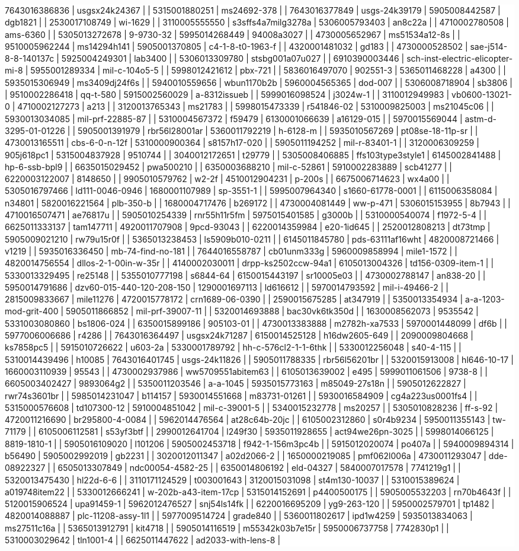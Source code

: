 7643016386836 | usgsx24k24367 |  | 5315001880251 | ms24692-378 |  | 7643016377849 | usgs-24k39179 | 
5905008442587 | dgb1821 |  | 2530017108749 | wi-1629 |  | 3110005555550 | s3sffs4a7milg3278a | 
5306005793403 | an8c22a |  | 4710002780508 | ams-6360 |  | 5305013272678 | 9-9730-32 | 
5995014268449 | 94008a3027 |  | 4730005652967 | ms51534a12-8s |  | 9510005962244 | ms14294h141 | 
5905001370805 | c4-1-8-t0-1963-f |  | 4320001481032 | gd183 |  | 4730000528502 | sae-j514-8-8-140137c | 
5925004249301 | lab3400 |  | 5306013309780 | stsbg001a07u027 |  | 6910390003446 | sch-inst-electric-elicopter-mi-8 | 
5955001289334 | mil-c-104o5-5 |  | 5998012421612 | pbx-721 |  | 5836016497070 | 902551-3 | 
5365011468228 | a4300 |  | 5935015306949 | ms3409dj24f6s |  | 5940010559656 | wbun1170b2b | 
5960004565365 | dod-007 |  | 5306008718904 | sb3806 |  | 9510002286418 | qq-t-580 | 
5915002560029 | a-8312issueb |  | 5999016098524 | j3024w-1 |  | 3110012949983 | vb0600-13021-0 | 
4710002127273 | a213 |  | 3120013765343 | ms21783 |  | 5998015473339 | r541846-02 | 
5310009825003 | ms21045c06 |  | 5930013034085 | mil-prf-22885-87 |  | 5310004567372 | f59479 | 
6130001066639 | a16129-015 |  | 5970015569044 | astm-d-3295-01-01226 |  | 5905001391979 | rbr56l28001ar | 
5360011792219 | h-6128-m |  | 5935010567269 | pt08se-18-11p-sr |  | 4730013165511 | cbs-6-0-n-12f | 
5310000900364 | s8157h17-020 |  | 5905011194252 | mil-r-83401-1 |  | 3120006309259 | 905j618pc1 | 
5315004837928 | 9510744 |  | 3040012172651 | t29779 |  | 5305008406885 | ffs103type3style1 | 
6145002841488 | hp-6-ssb-bpl9 |  | 6635015029452 | pwa500210 |  | 6350003688210 | mil-c-52861 | 
5910002283889 | scb41277 |  | 6220003122007 | 8148650 |  | 9905010579762 | w2-2f | 
4510012904231 | p-200s |  | 6675006714623 | wx4a00 |  | 5305016797466 | ld111-0046-0946 | 
1680001107989 | sp-3551-1 |  | 5995007964340 | s1660-61778-0001 |  | 6115006358084 | n34801 | 
5820016221564 | plb-350-b |  | 1680004717476 | b269172 |  | 4730004081449 | ww-p-471 | 
5306015153955 | 8b7943 |  | 4710016507471 | ae76817u |  | 5905010254339 | rnr55h11r5fm | 
5975015401585 | g3000b |  | 5310000540074 | f1972-5-4 |  | 6625011333137 | tam147711 | 
4920011707908 | 9pcd-93043 |  | 6220014359984 | e20-1id645 |  | 2520012808213 | dt73tmp | 
5905009021210 | rw79u15r0f |  | 5365013238453 | ls5909b010-0211 |  | 6145011845780 | pds-63111af16wht | 
4820008721466 | v1219 |  | 5935016336450 | mb-74-find-no-181 |  | 7644016558787 | cb01unm333g | 
5960009858994 | mile1-1572 |  | 4820014756554 | dllos-2-1-00in-w-35r |  | 4140002030011 | drpp-ks2502ccw-94a1 | 
6105013004326 | td156-0309-item-1 |  | 5330013329495 | re25148 |  | 5355010777198 | s6844-64 | 
6150015443197 | sr10005e03 |  | 4730002788147 | an838-20 |  | 5950014791686 | dzv60-015-440-120-208-150 | 
1290001697113 | ld616612 |  | 5970014793592 | mil-i-49466-2 |  | 2815009833667 | mile11276 | 
4720015778172 | crn1689-06-0390 |  | 2590015675285 | at347919 |  | 5350013354934 | a-a-1203-mod-grit-400 | 
5905011866852 | mil-prf-39007-11 |  | 5320014693888 | bac30vk6tk350d |  | 1630008562073 | 9535542 | 
5331003080860 | bs1806-024 |  | 6350015899186 | 905103-01 |  | 4730013383888 | m2782h-xa7533 | 
5970001448099 | df6b |  | 5977006006686 | r4286 |  | 7643016364497 | usgsx24k71287 | 
6150014525128 | h16dw2605-649 |  | 2090009804668 | ks7858pc5 |  | 5915010726622 | u603-2a | 
5330001789792 | hh-c-576cl2-1-1-6thk |  | 5330012256048 | s40-4-115 |  | 5310014439496 | h10085 | 
7643016401745 | usgs-24k11826 |  | 5905011788335 | rbr56l56201br |  | 5320015913008 | hl646-10-17 | 
1660003110939 | 95543 |  | 4730002937986 | ww5709551abitem63 |  | 6105013639002 | e495 | 
5999011061506 | 9738-8 |  | 6605003402427 | 9893064g2 |  | 5350011203546 | a-a-1045 | 
5935015773163 | m85049-27s18n |  | 5905012622827 | rwr74s3601br |  | 5985014231047 | b114157 | 
5930014551668 | m83731-01261 |  | 5930016584909 | cg4a223us0001fs4 |  | 5315000576608 | td107300-12 | 
5910004851042 | mil-c-39001-5 |  | 5340015232778 | ms20257 |  | 5305010828236 | ff-s-92 | 
4720011216690 | br295800-4-0084 |  | 5962014476564 | at28c64b-20jc |  | 6105002312860 | s0r4b9234 | 
5950011355143 | tw-71179 |  | 6105006112581 | s53yf3btf |  | 2990012641704 | l249f30 | 
5935011928655 | act94we26pn-3025 |  | 5998014066125 | 8819-1810-1 |  | 5905016109020 | l101206 | 
5905002453718 | f942-1-156m3pc4b |  | 5915012020074 | po407a |  | 5940009894314 | b56490 | 
5905002992019 | gb2231 |  | 3020012011347 | a02d2066-2 |  | 1650000219085 | pmf062l006a | 
4730011293047 | dde-08922327 |  | 6505013307849 | ndc00054-4582-25 |  | 6350014806192 | eld-04327 | 
5840007017578 | 7741219g1 |  | 5320013475430 | hl22d-6-6 |  | 3110171124529 | t003001643 | 
3120015031098 | st4m130-10037 |  | 5310015389624 | a019748item22 |  | 5330012666241 | w-202b-a43-item-17cp | 
5315014152691 | p4400500175 |  | 5905005532203 | rn70b4643f |  | 5120015906524 | upa91459-1 | 
5962012476527 | snj54ls14fk |  | 6220016695209 | yg9-263-120 |  | 5950002579701 | tp1482 | 
4820014088887 | plc-11208-assy-1l1 |  | 5977009514724 | grade840 |  | 5360011802617 | ipd1w4259 | 
5935013834063 | ms27511c16a |  | 5365013912791 | kit4718 |  | 5905014116519 | m55342k03b7e15r | 
5950006737758 | 7742830p1 |  | 5310003029642 | tln1001-4 |  | 6625011447622 | ad2033-with-lens-8 | 